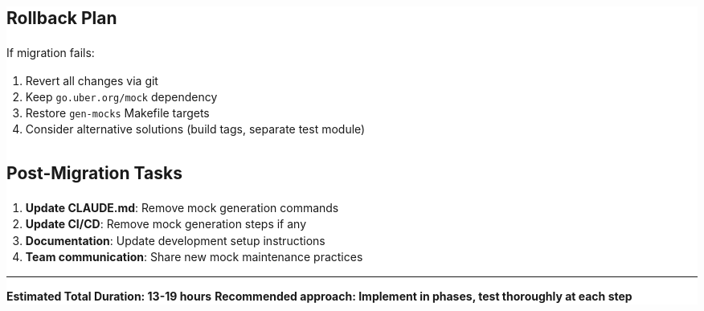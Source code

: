 ## Rollback Plan

If migration fails:
1. Revert all changes via git
2. Keep `go.uber.org/mock` dependency  
3. Restore `gen-mocks` Makefile targets
4. Consider alternative solutions (build tags, separate test module)

## Post-Migration Tasks

1. **Update CLAUDE.md**: Remove mock generation commands
2. **Update CI/CD**: Remove mock generation steps if any
3. **Documentation**: Update development setup instructions
4. **Team communication**: Share new mock maintenance practices

---

**Estimated Total Duration: 13-19 hours**
**Recommended approach: Implement in phases, test thoroughly at each step**
